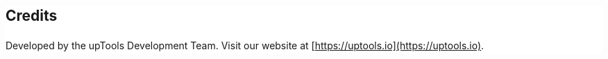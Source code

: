 ## Credits

Developed by the upTools Development Team. Visit our website at [https://uptools.io](https://uptools.io).
